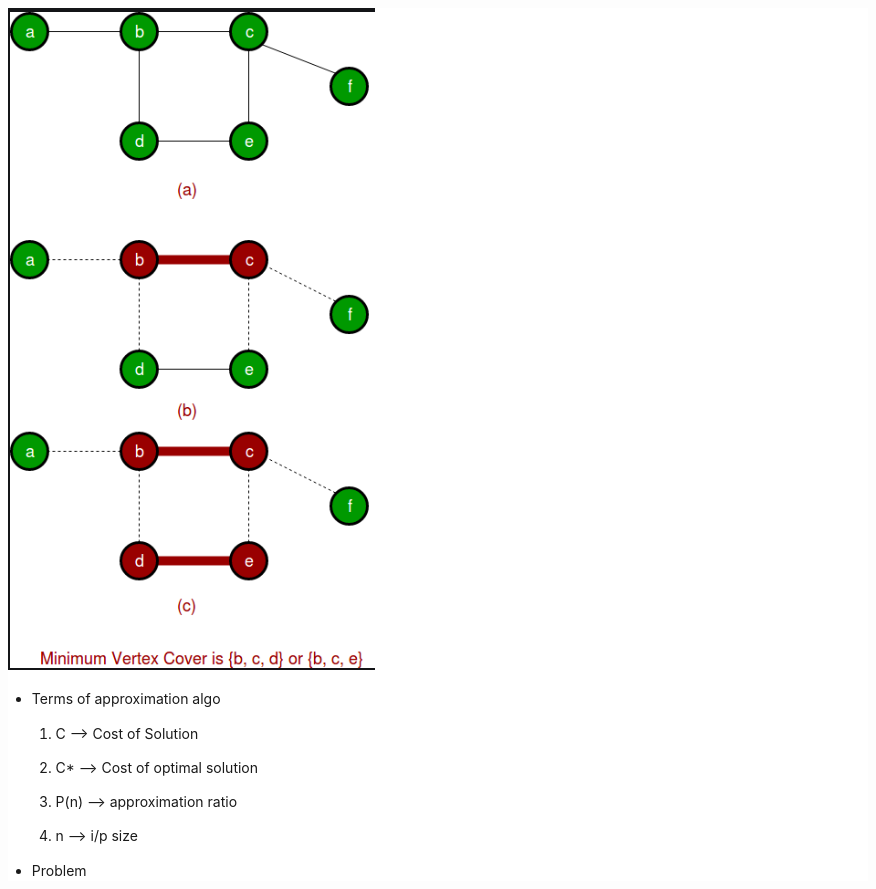 ![IMG](./Images/vertex%20cover.png)

* Terms of approximation algo

    1. C --> Cost of Solution

    2. C* --> Cost of optimal solution

    3. P(n) --> approximation ratio

    4. n --> i/p size

* Problem
